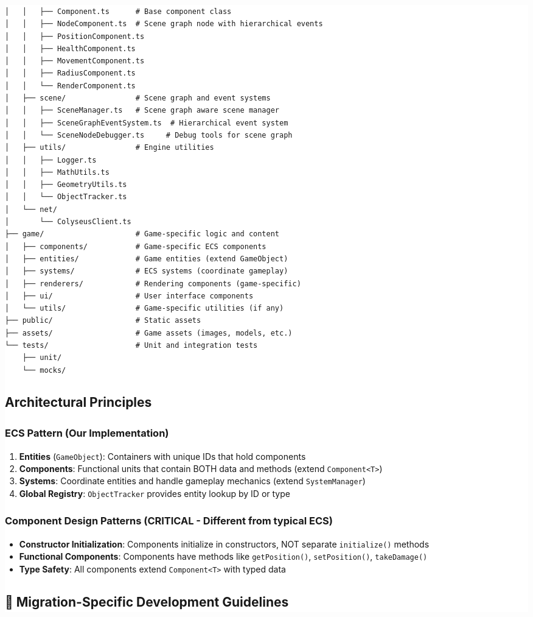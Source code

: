 ```
│   │   ├── Component.ts      # Base component class
│   │   ├── NodeComponent.ts  # Scene graph node with hierarchical events
│   │   ├── PositionComponent.ts
│   │   ├── HealthComponent.ts
│   │   ├── MovementComponent.ts
│   │   ├── RadiusComponent.ts
│   │   └── RenderComponent.ts
│   ├── scene/                # Scene graph and event systems
│   │   ├── SceneManager.ts   # Scene graph aware scene manager
│   │   ├── SceneGraphEventSystem.ts  # Hierarchical event system
│   │   └── SceneNodeDebugger.ts     # Debug tools for scene graph
│   ├── utils/                # Engine utilities
│   │   ├── Logger.ts
│   │   ├── MathUtils.ts
│   │   ├── GeometryUtils.ts
│   │   └── ObjectTracker.ts
│   └── net/
│       └── ColyseusClient.ts
├── game/                     # Game-specific logic and content
│   ├── components/           # Game-specific ECS components
│   ├── entities/             # Game entities (extend GameObject)
│   ├── systems/              # ECS systems (coordinate gameplay)
│   ├── renderers/            # Rendering components (game-specific)
│   ├── ui/                   # User interface components
│   └── utils/                # Game-specific utilities (if any)
├── public/                   # Static assets
├── assets/                   # Game assets (images, models, etc.)
└── tests/                    # Unit and integration tests
    ├── unit/
    └── mocks/
```

## Architectural Principles

### ECS Pattern (Our Implementation)
1. **Entities** (`GameObject`): Containers with unique IDs that hold components
2. **Components**: Functional units that contain BOTH data and methods (extend `Component<T>`)
3. **Systems**: Coordinate entities and handle gameplay mechanics (extend `SystemManager`)
4. **Global Registry**: `ObjectTracker` provides entity lookup by ID or type

### Component Design Patterns (CRITICAL - Different from typical ECS)
- **Constructor Initialization**: Components initialize in constructors, NOT separate `initialize()` methods
- **Functional Components**: Components have methods like `getPosition()`, `setPosition()`, `takeDamage()`
- **Type Safety**: All components extend `Component<T>` with typed data
## 🚀 Migration-Specific Development Guidelines
